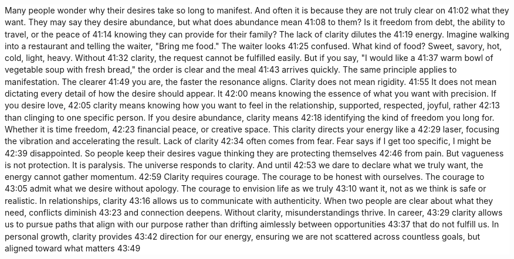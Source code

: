 Many people wonder why their desires take so long to manifest. And often it is because they are not truly clear on
41:02
what they want. They may say they desire abundance, but what does abundance mean
41:08
to them? Is it freedom from debt, the ability to travel, or the peace of
41:14
knowing they can provide for their family? The lack of clarity dilutes the
41:19
energy. Imagine walking into a restaurant and telling the waiter, "Bring me food." The waiter looks
41:25
confused. What kind of food? Sweet, savory, hot, cold, light, heavy. Without
41:32
clarity, the request cannot be fulfilled easily. But if you say, "I would like a
41:37
warm bowl of vegetable soup with fresh bread," the order is clear and the meal
41:43
arrives quickly. The same principle applies to manifestation. The clearer
41:49
you are, the faster the resonance aligns. Clarity does not mean rigidity.
41:55
It does not mean dictating every detail of how the desire should appear. It
42:00
means knowing the essence of what you want with precision. If you desire love,
42:05
clarity means knowing how you want to feel in the relationship, supported, respected, joyful, rather
42:13
than clinging to one specific person. If you desire abundance, clarity means
42:18
identifying the kind of freedom you long for. Whether it is time freedom,
42:23
financial peace, or creative space. This clarity directs your energy like a
42:29
laser, focusing the vibration and accelerating the result. Lack of clarity
42:34
often comes from fear. Fear says if I get too specific, I might be
42:39
disappointed. So people keep their desires vague thinking they are protecting themselves
42:46
from pain. But vagueness is not protection. It is paralysis. The universe responds to clarity. And until
42:53
we dare to declare what we truly want, the energy cannot gather momentum.
42:59
Clarity requires courage. The courage to be honest with ourselves. The courage to
43:05
admit what we desire without apology. The courage to envision life as we truly
43:10
want it, not as we think is safe or realistic. In relationships, clarity
43:16
allows us to communicate with authenticity. When two people are clear about what they need, conflicts diminish
43:23
and connection deepens. Without clarity, misunderstandings thrive. In career,
43:29
clarity allows us to pursue paths that align with our purpose rather than drifting aimlessly between opportunities
43:37
that do not fulfill us. In personal growth, clarity provides
43:42
direction for our energy, ensuring we are not scattered across countless goals, but aligned toward what matters
43:49